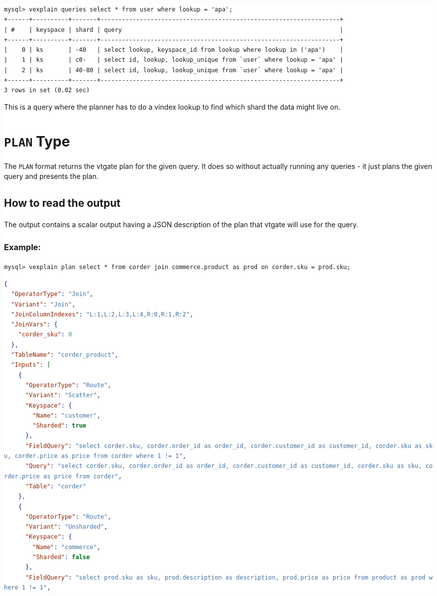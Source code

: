 ```mysql
mysql> vexplain queries select * from user where lookup = 'apa';
+------+----------+-------+-------------------------------------------------------------------+
| #    | keyspace | shard | query                                                             |
+------+----------+-------+-------------------------------------------------------------------+
|    0 | ks       | -40   | select lookup, keyspace_id from lookup where lookup in ('apa')    |
|    1 | ks       | c0-   | select id, lookup, lookup_unique from `user` where lookup = 'apa' |
|    2 | ks       | 40-80 | select id, lookup, lookup_unique from `user` where lookup = 'apa' |
+------+----------+-------+-------------------------------------------------------------------+
3 rows in set (0.02 sec)
```

This is a query where the planner has to do a vindex lookup to find which shard the data might live on.

# `PLAN` Type

The `PLAN` format returns the vtgate plan for the given query. 
It does so without actually running any queries - it just plans the given query and presents the plan. 

## How to read the output

The output contains a scalar output having a JSON description of the plan that vtgate will use for the query. 

### Example:

```mysql
mysql> vexplain plan select * from corder join commerce.product as prod on corder.sku = prod.sku;
```

```json
{
  "OperatorType": "Join",
  "Variant": "Join",
  "JoinColumnIndexes": "L:1,L:2,L:3,L:4,R:0,R:1,R:2",
  "JoinVars": {
    "corder_sku": 0
  },
  "TableName": "corder_product",
  "Inputs": [
    {
      "OperatorType": "Route",
      "Variant": "Scatter",
      "Keyspace": {
        "Name": "customer",
        "Sharded": true
      },
      "FieldQuery": "select corder.sku, corder.order_id as order_id, corder.customer_id as customer_id, corder.sku as sku, corder.price as price from corder where 1 != 1",
      "Query": "select corder.sku, corder.order_id as order_id, corder.customer_id as customer_id, corder.sku as sku, corder.price as price from corder",
      "Table": "corder"
    },
    {
      "OperatorType": "Route",
      "Variant": "Unsharded",
      "Keyspace": {
        "Name": "commerce",
        "Sharded": false
      },
      "FieldQuery": "select prod.sku as sku, prod.description as description, prod.price as price from product as prod where 1 != 1",
```